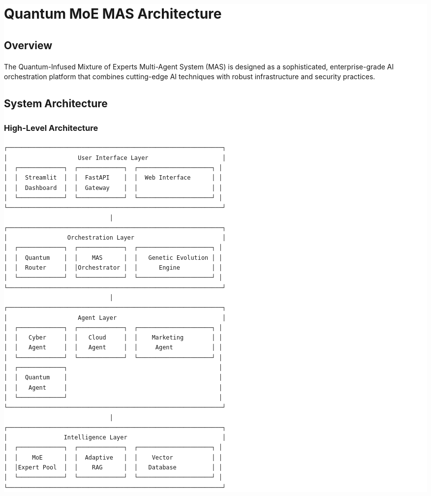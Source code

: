 # Quantum MoE MAS Architecture

## Overview

The Quantum-Infused Mixture of Experts Multi-Agent System (MAS) is designed as a sophisticated, enterprise-grade AI orchestration platform that combines cutting-edge AI techniques with robust infrastructure and security practices.

## System Architecture

### High-Level Architecture

```
┌─────────────────────────────────────────────────────────────┐
│                    User Interface Layer                     │
│  ┌─────────────┐  ┌─────────────┐  ┌─────────────────────┐ │
│  │  Streamlit  │  │  FastAPI    │  │  Web Interface      │ │
│  │  Dashboard  │  │  Gateway    │  │                     │ │
│  └─────────────┘  └─────────────┘  └─────────────────────┘ │
└─────────────────────────────────────────────────────────────┘
                              │
┌─────────────────────────────────────────────────────────────┐
│                 Orchestration Layer                         │
│  ┌─────────────┐  ┌─────────────┐  ┌─────────────────────┐ │
│  │  Quantum    │  │    MAS      │  │   Genetic Evolution │ │
│  │  Router     │  │Orchestrator │  │      Engine         │ │
│  └─────────────┘  └─────────────┘  └─────────────────────┘ │
└─────────────────────────────────────────────────────────────┘
                              │
┌─────────────────────────────────────────────────────────────┐
│                    Agent Layer                              │
│  ┌─────────────┐  ┌─────────────┐  ┌─────────────────────┐ │
│  │   Cyber     │  │   Cloud     │  │    Marketing        │ │
│  │   Agent     │  │   Agent     │  │     Agent           │ │
│  └─────────────┘  └─────────────┘  └─────────────────────┘ │
│  ┌─────────────┐                                           │
│  │  Quantum    │                                           │
│  │   Agent     │                                           │
│  └─────────────┘                                           │
└─────────────────────────────────────────────────────────────┘
                              │
┌─────────────────────────────────────────────────────────────┐
│                Intelligence Layer                           │
│  ┌─────────────┐  ┌─────────────┐  ┌─────────────────────┐ │
│  │    MoE      │  │  Adaptive   │  │    Vector           │ │
│  │Expert Pool  │  │    RAG      │  │   Database          │ │
│  └─────────────┘  └─────────────┘  └─────────────────────┘ │
└─────────────────────────────────────────────────────────────┘
```
